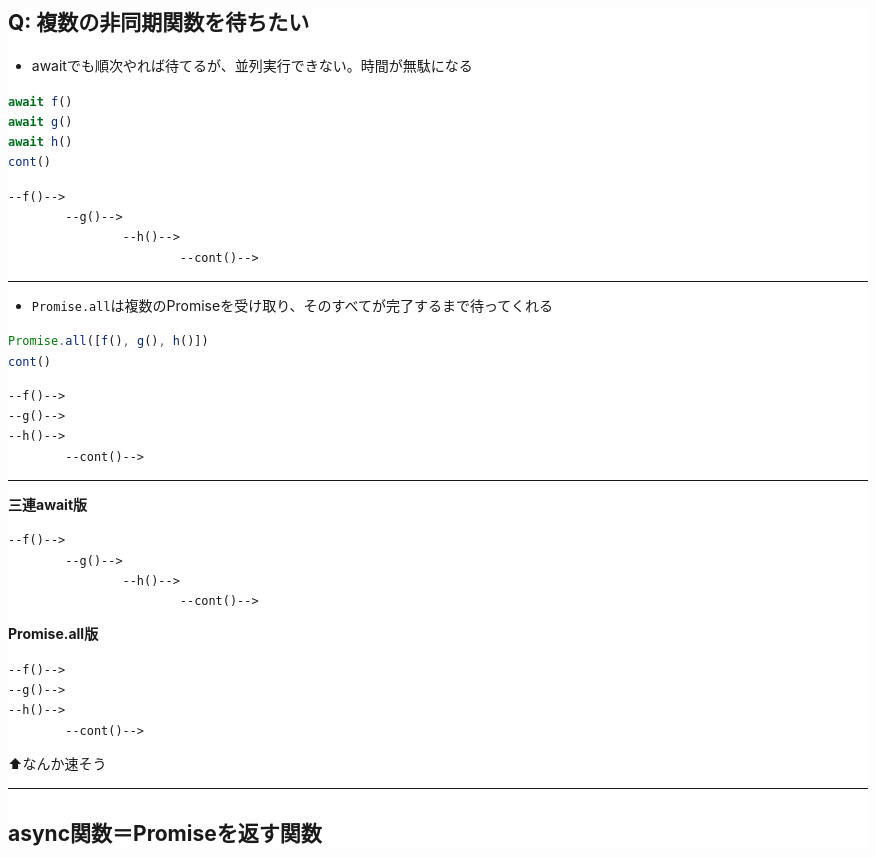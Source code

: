 
## Q: 複数の非同期関数を待ちたい

- awaitでも順次やれば待てるが、並列実行できない。時間が無駄になる

```js
await f()
await g()
await h()
cont()
```

```
--f()-->
        --g()-->
                --h()-->
                        --cont()-->
```

---
- `Promise.all`は複数のPromiseを受け取り、そのすべてが完了するまで待ってくれる

```js
Promise.all([f(), g(), h()])
cont()
```

```
--f()-->
--g()-->
--h()-->
        --cont()-->
```

---

**三連await版**
```
--f()-->
        --g()-->
                --h()-->
                        --cont()-->
```
**Promise.all版**
```
--f()-->
--g()-->
--h()-->
        --cont()-->
```
:arrow_up:なんか速そう

---

## async関数＝Promiseを返す関数
